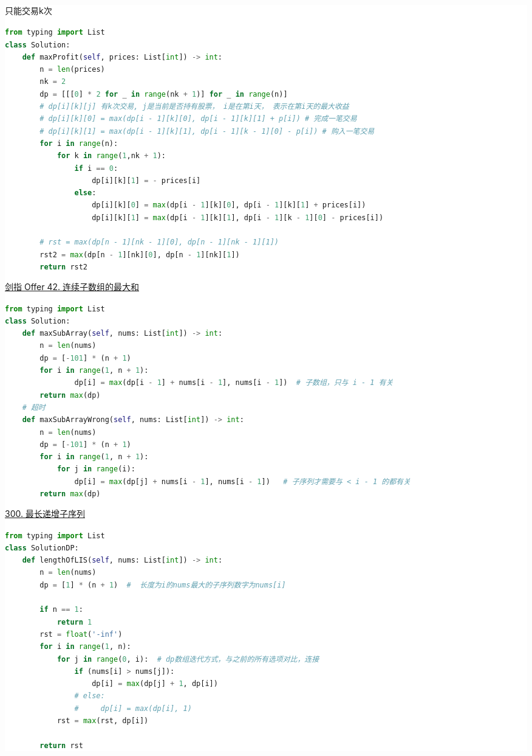 只能交易k次
```python
from typing import List
class Solution:
    def maxProfit(self, prices: List[int]) -> int:
        n = len(prices)
        nk = 2
        dp = [[[0] * 2 for _ in range(nk + 1)] for _ in range(n)]
        # dp[i][k][j] 有k次交易, j是当前是否持有股票， i是在第i天， 表示在第i天的最大收益
        # dp[i][k][0] = max(dp[i - 1][k][0], dp[i - 1][k][1] + p[i]) # 完成一笔交易
        # dp[i][k][1] = max(dp[i - 1][k][1], dp[i - 1][k - 1][0] - p[i]) # 购入一笔交易
        for i in range(n):
            for k in range(1,nk + 1):
                if i == 0:
                    dp[i][k][1] = - prices[i]
                else:
                    dp[i][k][0] = max(dp[i - 1][k][0], dp[i - 1][k][1] + prices[i])
                    dp[i][k][1] = max(dp[i - 1][k][1], dp[i - 1][k - 1][0] - prices[i])

        # rst = max(dp[n - 1][nk - 1][0], dp[n - 1][nk - 1][1])
        rst2 = max(dp[n - 1][nk][0], dp[n - 1][nk][1])
        return rst2
```

[剑指 Offer 42. 连续子数组的最大和](https://leetcode.cn/problems/lian-xu-zi-shu-zu-de-zui-da-he-lcof/)
```python
from typing import List
class Solution:
    def maxSubArray(self, nums: List[int]) -> int:
        n = len(nums)
        dp = [-101] * (n + 1)
        for i in range(1, n + 1):
                dp[i] = max(dp[i - 1] + nums[i - 1], nums[i - 1])  # 子数组，只与 i - 1 有关
        return max(dp)
    # 超时
    def maxSubArrayWrong(self, nums: List[int]) -> int:
        n = len(nums)
        dp = [-101] * (n + 1)
        for i in range(1, n + 1):
            for j in range(i):
                dp[i] = max(dp[j] + nums[i - 1], nums[i - 1])   # 子序列才需要与 < i - 1 的都有关
        return max(dp)
```


[300. 最长递增子序列](https://leetcode.cn/problems/longest-increasing-subsequence/)

```python
from typing import List
class SolutionDP:
    def lengthOfLIS(self, nums: List[int]) -> int:
        n = len(nums)
        dp = [1] * (n + 1)  #  长度为i的nums最大的子序列数字为nums[i]

        if n == 1:
            return 1
        rst = float('-inf')
        for i in range(1, n):
            for j in range(0, i):  # dp数组迭代方式，与之前的所有选项对比，连接
                if (nums[i] > nums[j]):
                    dp[i] = max(dp[j] + 1, dp[i])
                # else:
                #     dp[i] = max(dp[i], 1)
            rst = max(rst, dp[i])
        
        return rst
```